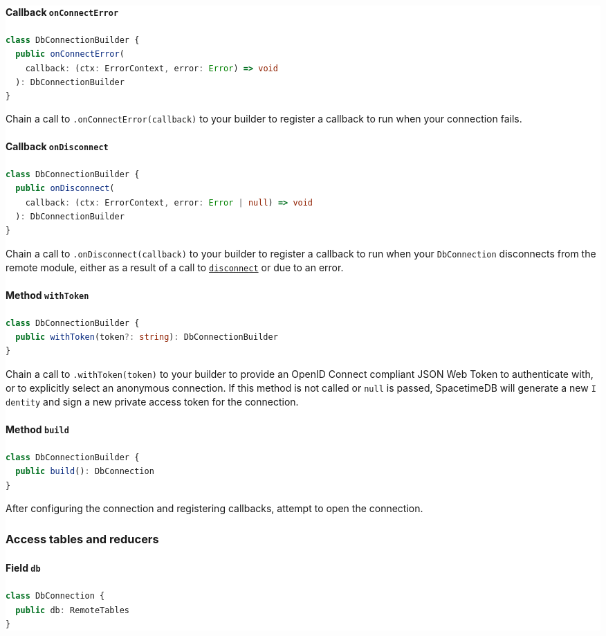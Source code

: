 #### Callback `onConnectError`

```typescript
class DbConnectionBuilder {
  public onConnectError(
    callback: (ctx: ErrorContext, error: Error) => void
  ): DbConnectionBuilder
}
```

Chain a call to `.onConnectError(callback)` to your builder to register a callback to run when your connection fails.

#### Callback `onDisconnect`

```typescript
class DbConnectionBuilder {
  public onDisconnect(
    callback: (ctx: ErrorContext, error: Error | null) => void
  ): DbConnectionBuilder
}
```

Chain a call to `.onDisconnect(callback)` to your builder to register a callback to run when your `DbConnection` disconnects from the remote module, either as a result of a call to [`disconnect`](#method-disconnect) or due to an error.

#### Method `withToken`

```typescript
class DbConnectionBuilder {
  public withToken(token?: string): DbConnectionBuilder
}
```

Chain a call to `.withToken(token)` to your builder to provide an OpenID Connect compliant JSON Web Token to authenticate with, or to explicitly select an anonymous connection. If this method is not called or `null` is passed, SpacetimeDB will generate a new `Identity` and sign a new private access token for the connection.


#### Method `build`

```typescript
class DbConnectionBuilder {
  public build(): DbConnection
}
```

After configuring the connection and registering callbacks, attempt to open the connection.

### Access tables and reducers

#### Field `db`

```typescript
class DbConnection {
  public db: RemoteTables
}
```
